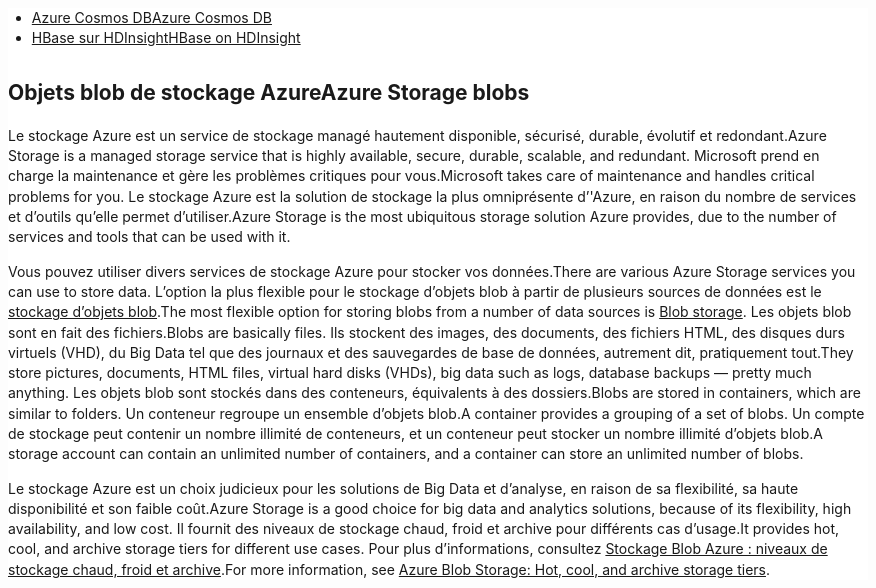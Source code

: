 - [<span data-ttu-id="c4f53-110">Azure Cosmos DB</span><span class="sxs-lookup"><span data-stu-id="c4f53-110">Azure Cosmos DB</span></span>](/azure/cosmos-db/)
- [<span data-ttu-id="c4f53-111">HBase sur HDInsight</span><span class="sxs-lookup"><span data-stu-id="c4f53-111">HBase on HDInsight</span></span>](http://hbase.apache.org/)

## <a name="azure-storage-blobs"></a><span data-ttu-id="c4f53-112">Objets blob de stockage Azure</span><span class="sxs-lookup"><span data-stu-id="c4f53-112">Azure Storage blobs</span></span>

<span data-ttu-id="c4f53-113">Le stockage Azure est un service de stockage managé hautement disponible, sécurisé, durable, évolutif et redondant.</span><span class="sxs-lookup"><span data-stu-id="c4f53-113">Azure Storage is a managed storage service that is highly available, secure, durable, scalable, and redundant.</span></span> <span data-ttu-id="c4f53-114">Microsoft prend en charge la maintenance et gère les problèmes critiques pour vous.</span><span class="sxs-lookup"><span data-stu-id="c4f53-114">Microsoft takes care of maintenance and handles critical problems for you.</span></span> <span data-ttu-id="c4f53-115">Le stockage Azure est la solution de stockage la plus omniprésente d’'Azure, en raison du nombre de services et d’outils qu’elle permet d’utiliser.</span><span class="sxs-lookup"><span data-stu-id="c4f53-115">Azure Storage is the most ubiquitous storage solution Azure provides, due to the number of services and tools that can be used with it.</span></span>

<span data-ttu-id="c4f53-116">Vous pouvez utiliser divers services de stockage Azure pour stocker vos données.</span><span class="sxs-lookup"><span data-stu-id="c4f53-116">There are various Azure Storage services you can use to store data.</span></span> <span data-ttu-id="c4f53-117">L’option la plus flexible pour le stockage d’objets blob à partir de plusieurs sources de données est le [stockage d’objets blob](/azure/storage/blobs/storage-blobs-introduction).</span><span class="sxs-lookup"><span data-stu-id="c4f53-117">The most flexible option for storing blobs from a number of data sources is [Blob storage](/azure/storage/blobs/storage-blobs-introduction).</span></span> <span data-ttu-id="c4f53-118">Les objets blob sont en fait des fichiers.</span><span class="sxs-lookup"><span data-stu-id="c4f53-118">Blobs are basically files.</span></span> <span data-ttu-id="c4f53-119">Ils stockent des images, des documents, des fichiers HTML, des disques durs virtuels (VHD), du Big Data tel que des journaux et des sauvegardes de base de données, autrement dit, pratiquement tout.</span><span class="sxs-lookup"><span data-stu-id="c4f53-119">They store pictures, documents, HTML files, virtual hard disks (VHDs), big data such as logs, database backups &mdash; pretty much anything.</span></span> <span data-ttu-id="c4f53-120">Les objets blob sont stockés dans des conteneurs, équivalents à des dossiers.</span><span class="sxs-lookup"><span data-stu-id="c4f53-120">Blobs are stored in containers, which are similar to folders.</span></span> <span data-ttu-id="c4f53-121">Un conteneur regroupe un ensemble d’objets blob.</span><span class="sxs-lookup"><span data-stu-id="c4f53-121">A container provides a grouping of a set of blobs.</span></span> <span data-ttu-id="c4f53-122">Un compte de stockage peut contenir un nombre illimité de conteneurs, et un conteneur peut stocker un nombre illimité d’objets blob.</span><span class="sxs-lookup"><span data-stu-id="c4f53-122">A storage account can contain an unlimited number of containers, and a container can store an unlimited number of blobs.</span></span>

<span data-ttu-id="c4f53-123">Le stockage Azure est un choix judicieux pour les solutions de Big Data et d’analyse, en raison de sa flexibilité, sa haute disponibilité et son faible coût.</span><span class="sxs-lookup"><span data-stu-id="c4f53-123">Azure Storage is a good choice for big data and analytics solutions, because of its flexibility, high availability, and low cost.</span></span> <span data-ttu-id="c4f53-124">Il fournit des niveaux de stockage chaud, froid et archive pour différents cas d’usage.</span><span class="sxs-lookup"><span data-stu-id="c4f53-124">It provides hot, cool, and archive storage tiers for different use cases.</span></span> <span data-ttu-id="c4f53-125">Pour plus d’informations, consultez [Stockage Blob Azure : niveaux de stockage chaud, froid et archive](/azure/storage/blobs/storage-blob-storage-tiers).</span><span class="sxs-lookup"><span data-stu-id="c4f53-125">For more information, see [Azure Blob Storage: Hot, cool, and archive storage tiers](/azure/storage/blobs/storage-blob-storage-tiers).</span></span>

